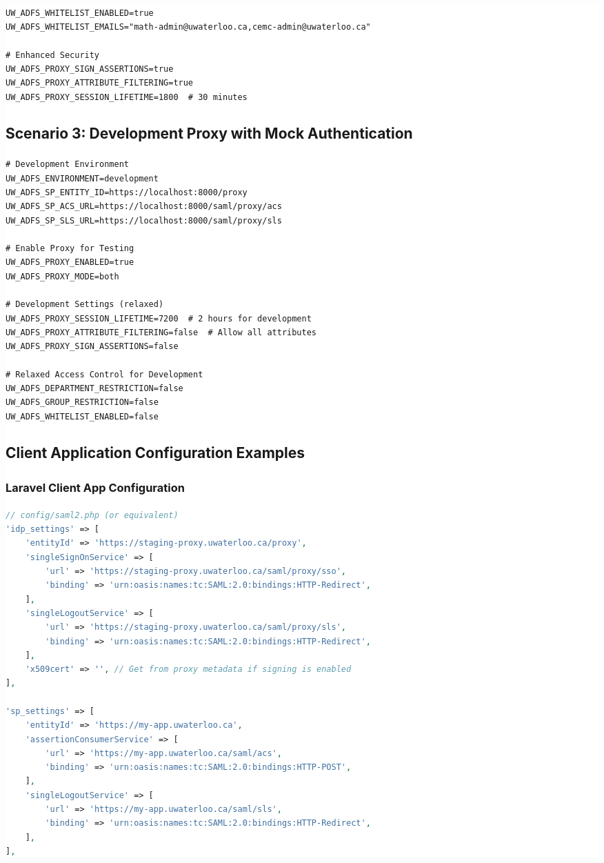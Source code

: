 ```env
UW_ADFS_WHITELIST_ENABLED=true
UW_ADFS_WHITELIST_EMAILS="math-admin@uwaterloo.ca,cemc-admin@uwaterloo.ca"

# Enhanced Security
UW_ADFS_PROXY_SIGN_ASSERTIONS=true
UW_ADFS_PROXY_ATTRIBUTE_FILTERING=true
UW_ADFS_PROXY_SESSION_LIFETIME=1800  # 30 minutes
```

## Scenario 3: Development Proxy with Mock Authentication

```env
# Development Environment
UW_ADFS_ENVIRONMENT=development
UW_ADFS_SP_ENTITY_ID=https://localhost:8000/proxy
UW_ADFS_SP_ACS_URL=https://localhost:8000/saml/proxy/acs
UW_ADFS_SP_SLS_URL=https://localhost:8000/saml/proxy/sls

# Enable Proxy for Testing
UW_ADFS_PROXY_ENABLED=true
UW_ADFS_PROXY_MODE=both

# Development Settings (relaxed)
UW_ADFS_PROXY_SESSION_LIFETIME=7200  # 2 hours for development
UW_ADFS_PROXY_ATTRIBUTE_FILTERING=false  # Allow all attributes
UW_ADFS_PROXY_SIGN_ASSERTIONS=false

# Relaxed Access Control for Development
UW_ADFS_DEPARTMENT_RESTRICTION=false
UW_ADFS_GROUP_RESTRICTION=false
UW_ADFS_WHITELIST_ENABLED=false
```

## Client Application Configuration Examples

### Laravel Client App Configuration

```php
// config/saml2.php (or equivalent)
'idp_settings' => [
    'entityId' => 'https://staging-proxy.uwaterloo.ca/proxy',
    'singleSignOnService' => [
        'url' => 'https://staging-proxy.uwaterloo.ca/saml/proxy/sso',
        'binding' => 'urn:oasis:names:tc:SAML:2.0:bindings:HTTP-Redirect',
    ],
    'singleLogoutService' => [
        'url' => 'https://staging-proxy.uwaterloo.ca/saml/proxy/sls',
        'binding' => 'urn:oasis:names:tc:SAML:2.0:bindings:HTTP-Redirect',
    ],
    'x509cert' => '', // Get from proxy metadata if signing is enabled
],

'sp_settings' => [
    'entityId' => 'https://my-app.uwaterloo.ca',
    'assertionConsumerService' => [
        'url' => 'https://my-app.uwaterloo.ca/saml/acs',
        'binding' => 'urn:oasis:names:tc:SAML:2.0:bindings:HTTP-POST',
    ],
    'singleLogoutService' => [
        'url' => 'https://my-app.uwaterloo.ca/saml/sls',
        'binding' => 'urn:oasis:names:tc:SAML:2.0:bindings:HTTP-Redirect',
    ],
],
```